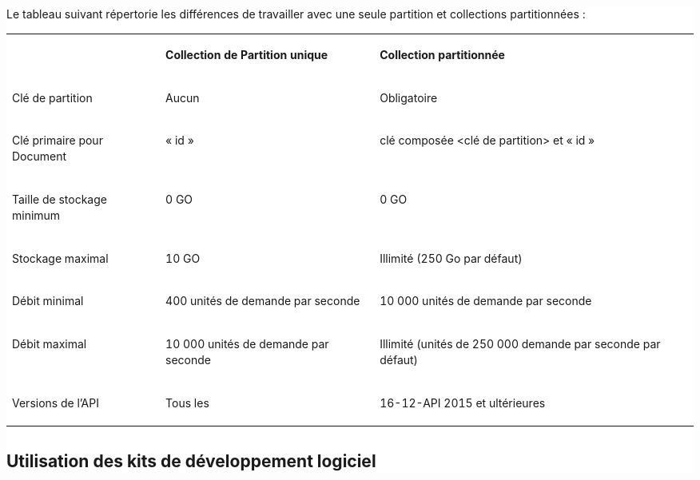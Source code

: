Le tableau suivant répertorie les différences de travailler avec une seule partition et collections partitionnées :

<table border="0" cellspacing="0" cellpadding="0">
    <tbody>
        <tr>
            <td valign="top"><p></p></td>
            <td valign="top"><p><strong>Collection de Partition unique</strong></p></td>
            <td valign="top"><p><strong>Collection partitionnée</strong></p></td>
        </tr>
        <tr>
            <td valign="top"><p>Clé de partition</p></td>
            <td valign="top"><p>Aucun</p></td>
            <td valign="top"><p>Obligatoire</p></td>
        </tr>
        <tr>
            <td valign="top"><p>Clé primaire pour Document</p></td>
            <td valign="top"><p>« id »</p></td>
            <td valign="top"><p>clé composée &lt;clé de partition&gt; et « id »</p></td>
        </tr>
        <tr>
            <td valign="top"><p>Taille de stockage minimum</p></td>
            <td valign="top"><p>0 GO</p></td>
            <td valign="top"><p>0 GO</p></td>
        </tr>
        <tr>
            <td valign="top"><p>Stockage maximal</p></td>
            <td valign="top"><p>10 GO</p></td>
            <td valign="top"><p>Illimité (250 Go par défaut)</p></td>
        </tr>
        <tr>
            <td valign="top"><p>Débit minimal</p></td>
            <td valign="top"><p>400 unités de demande par seconde</p></td>
            <td valign="top"><p>10 000 unités de demande par seconde</p></td>
        </tr>
        <tr>
            <td valign="top"><p>Débit maximal</p></td>
            <td valign="top"><p>10 000 unités de demande par seconde</p></td>
            <td valign="top"><p>Illimité (unités de 250 000 demande par seconde par défaut)</p></td>
        </tr>
        <tr>
            <td valign="top"><p>Versions de l’API</p></td>
            <td valign="top"><p>Tous les</p></td>
            <td valign="top"><p>16-12-API 2015 et ultérieures</p></td>
        </tr>
    </tbody>
</table>

## <a name="working-with-the-sdks"></a>Utilisation des kits de développement logiciel
